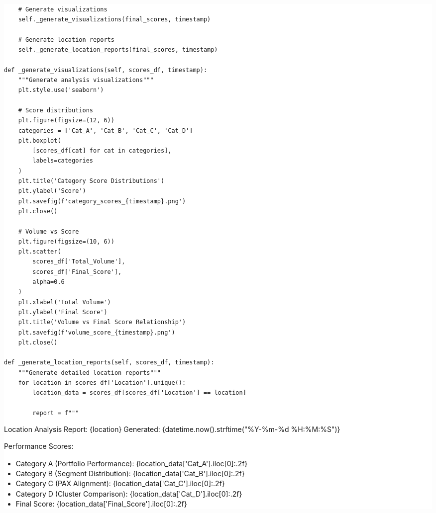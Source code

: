         # Generate visualizations
        self._generate_visualizations(final_scores, timestamp)
        
        # Generate location reports
        self._generate_location_reports(final_scores, timestamp)
        
    def _generate_visualizations(self, scores_df, timestamp):
        """Generate analysis visualizations"""
        plt.style.use('seaborn')
        
        # Score distributions
        plt.figure(figsize=(12, 6))
        categories = ['Cat_A', 'Cat_B', 'Cat_C', 'Cat_D']
        plt.boxplot(
            [scores_df[cat] for cat in categories], 
            labels=categories
        )
        plt.title('Category Score Distributions')
        plt.ylabel('Score')
        plt.savefig(f'category_scores_{timestamp}.png')
        plt.close()
        
        # Volume vs Score
        plt.figure(figsize=(10, 6))
        plt.scatter(
            scores_df['Total_Volume'], 
            scores_df['Final_Score'],
            alpha=0.6
        )
        plt.xlabel('Total Volume')
        plt.ylabel('Final Score')
        plt.title('Volume vs Final Score Relationship')
        plt.savefig(f'volume_score_{timestamp}.png')
        plt.close()
        
    def _generate_location_reports(self, scores_df, timestamp):
        """Generate detailed location reports"""
        for location in scores_df['Location'].unique():
            location_data = scores_df[scores_df['Location'] == location]
            
            report = f"""
Location Analysis Report: {location}
Generated: {datetime.now().strftime("%Y-%m-%d %H:%M:%S")}

Performance Scores:
- Category A (Portfolio Performance): {location_data['Cat_A'].iloc[0]:.2f}
- Category B (Segment Distribution): {location_data['Cat_B'].iloc[0]:.2f}
- Category C (PAX Alignment): {location_data['Cat_C'].iloc[0]:.2f}
- Category D (Cluster Comparison): {location_data['Cat_D'].iloc[0]:.2f}
- Final Score: {location_data['Final_Score'].iloc[0]:.2f}

